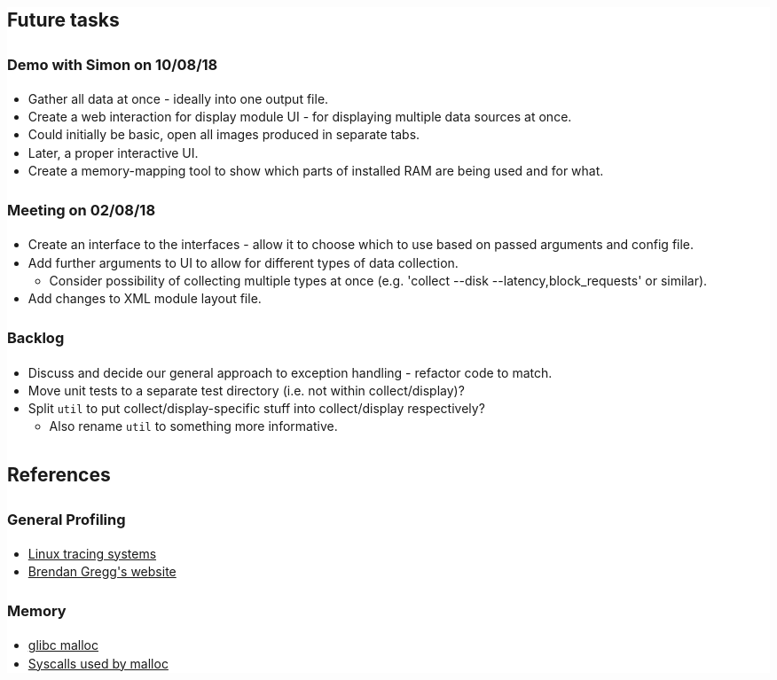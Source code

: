 ## Future tasks
### Demo with Simon on 10/08/18
 * Gather all data at once - ideally into one output file.
 * Create a web interaction for display module UI - for displaying multiple data sources at once.
  * Could initially be basic, open all images produced in separate tabs.
  * Later, a proper interactive UI.
 * Create a memory-mapping tool to show which parts of installed RAM are being used and for what.

### Meeting on 02/08/18
 * Create an interface to the interfaces - allow it to choose which to use based on passed arguments and config file.
 * Add further arguments to UI to allow for different types of data collection.
   * Consider possibility of collecting multiple types at once (e.g. 'collect --disk --latency,block_requests' or similar).
 * Add changes to XML module layout file.

### Backlog
 * Discuss and decide our general approach to exception handling - refactor code to match.
 * Move unit tests to a separate test directory (i.e. not within collect/display)?
 * Split `util` to put collect/display-specific stuff into collect/display respectively?
   * Also rename `util` to something more informative.

## References
### General Profiling
 * [Linux tracing systems ](https://jvns.ca/blog/2017/07/05/linux-tracing-systems/ )
 * [Brendan Gregg's website ](http://www.brendangregg.com/ )

### Memory
 * [glibc malloc](https://sploitfun.wordpress.com/2015/02/10/understanding-glibc-malloc/ )
 * [Syscalls used by malloc](https://sploitfun.wordpress.com/2015/02/11/syscalls-used-by-malloc/ )
